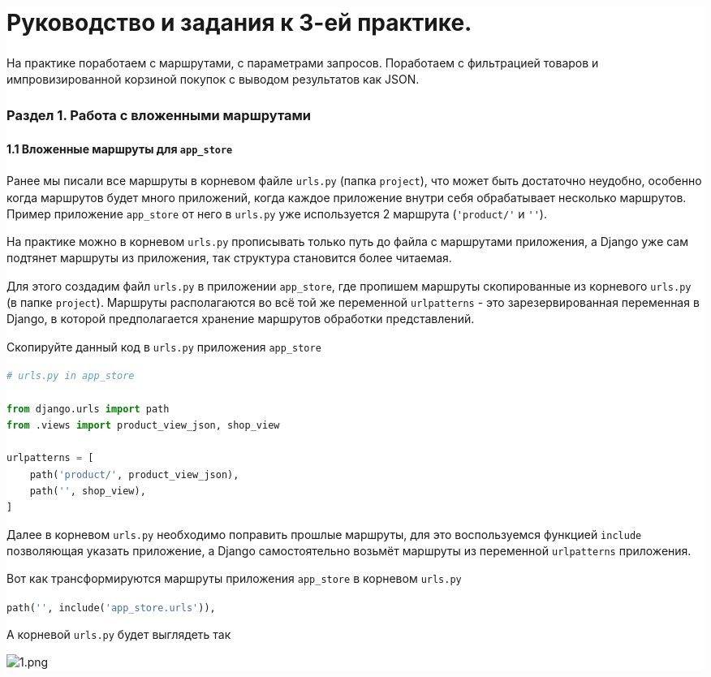 # Руководство и задания к 3-ей практике. 

На практике поработаем с маршрутами, с параметрами запросов. 
Поработаем с фильтрацией товаров и импровизированной корзиной покупок с выводом результатов как JSON.

### Раздел 1. Работа с вложенными маршрутами

#### 1.1 Вложенные маршруты для `app_store`

Ранее мы писали все маршруты в корневом файле `urls.py` (папка `project`), что может быть достаточно неудобно, особенно когда маршрутов будет много приложений, когда 
каждое приложение внутри себя обрабатывает несколько маршрутов. Пример приложение `app_store` от него в `urls.py` уже используется
2 маршрута (`'product/'` и `''`).

На практике можно в корневом `urls.py` прописывать только путь до файла с маршрутами приложения, а Django уже сам подтянет
маршруты из приложения, так структура становится более читаемая.

Для этого создадим файл `urls.py` в приложении `app_store`, где пропишем маршруты скопированные из корневого `urls.py` (в папке `project`).
Маршруты располагаются во всё той же переменной `urlpatterns` - это зарезервированная переменная в Django, в которой предполагается 
хранение маршрутов обработки представлений. 

Скопируйте данный код в `urls.py` приложения `app_store`

```python
# urls.py in app_store

from django.urls import path
from .views import product_view_json, shop_view

urlpatterns = [
    path('product/', product_view_json),
    path('', shop_view),
]
```

Далее в корневом `urls.py` необходимо поправить прошлые маршруты, для это воспользуемся функцией `include`
позволяющая указать приложение, а Django самостоятельно возьмёт маршруты из переменной `urlpatterns` приложения.

Вот как трансформируются маршруты приложения `app_store` в корневом `urls.py`

```python
path('', include('app_store.urls')),
```
А корневой `urls.py` будет выглядеть так

![1.png](pic_for_task/1.png)
